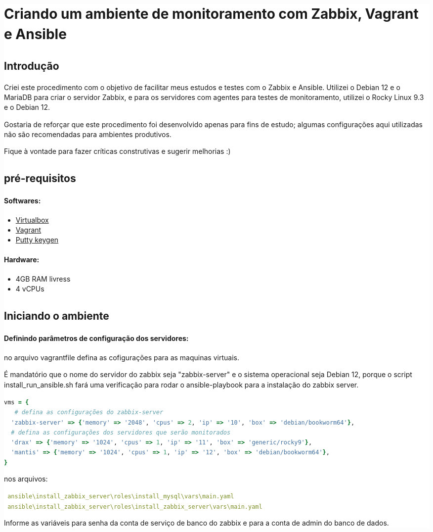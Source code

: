 # Criando um ambiente de monitoramento com Zabbix, Vagrant e Ansible
## Introdução

Criei este procedimento com o objetivo de facilitar meus estudos e testes com o Zabbix e Ansible. Utilizei o Debian 12 e o MariaDB para criar o servidor Zabbix, e para os servidores com agentes para testes de monitoramento, utilizei o Rocky Linux 9.3 e o Debian 12.

Gostaria de reforçar que este procedimento foi desenvolvido apenas para fins de estudo; algumas configurações aqui utilizadas não são recomendadas para ambientes produtivos.

Fique à vontade para fazer críticas construtivas e sugerir melhorias :)

## pré-requisitos
#### Softwares:
- [Virtualbox](https://www.virtualbox.org/manual/ch02.html#installation_windows)
- [Vagrant](https://developer.hashicorp.com/vagrant/docs/installation)
- [Putty keygen](https://www.puttygen.com/download-putty)

#### Hardware:
- 4GB RAM livress
- 4 vCPUs

## Iniciando o ambiente

#### Definindo parâmetros de configuração dos servidores:
no arquivo vagrantfile defina as cofigurações para as maquinas virtuais.

É mandatório que o nome do servidor do zabbix seja "zabbix-server" e o sistema operacional seja Debian 12, porque o script install_run_ansible.sh fará uma verificação para rodar o ansible-playbook para a instalação do zabbix server.
```ruby
vms = {
   # defina as configurações do zabbix-server 
  'zabbix-server' => {'memory' => '2048', 'cpus' => 2, 'ip' => '10', 'box' => 'debian/bookworm64'},
  # defina as configurações dos servidores que serão monitorados
  'drax' => {'memory' => '1024', 'cpus' => 1, 'ip' => '11', 'box' => 'generic/rocky9'},
  'mantis' => {'memory' => '1024', 'cpus' => 1, 'ip' => '12', 'box' => 'debian/bookworm64'},
}
```
nos arquivos:
```yaml
 ansible\install_zabbix_server\roles\install_mysql\vars\main.yaml
 ansible\install_zabbix_server\roles\install_zabbix_server\vars\main.yaml 
```


Informe as variáveis para senha da conta de serviço de banco do zabbix e para a conta de admin do banco de dados.


